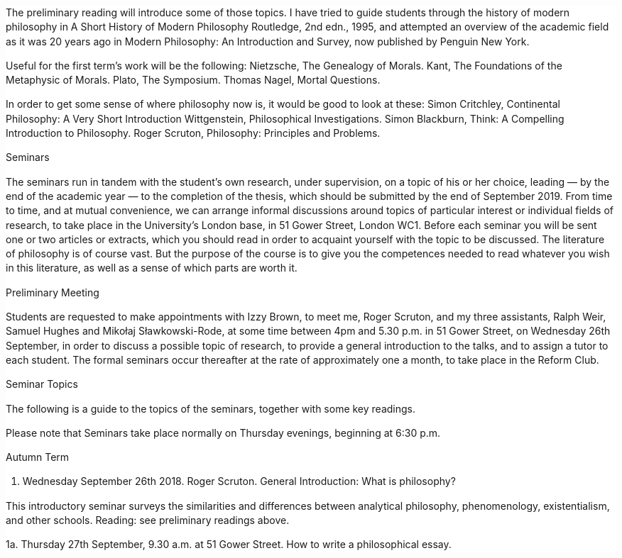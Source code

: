 The preliminary reading will introduce some of those topics. I have tried to guide students through the history of modern philosophy in A Short History of Modern Philosophy Routledge, 2nd edn., 1995, and attempted an overview of the academic field as it was 20 years ago in Modern Philosophy: An Introduction and Survey, now published by Penguin New York. 

Useful for the first term’s work will be the following: 
Nietzsche, The Genealogy of Morals.
Kant, The Foundations of the Metaphysic of Morals.
Plato, The Symposium.
Thomas Nagel, Mortal Questions. 

In order to get some sense of where philosophy now is, it would be good to look at these:
Simon Critchley, Continental Philosophy: A Very Short Introduction
Wittgenstein, Philosophical Investigations.
Simon Blackburn, Think: A Compelling Introduction to Philosophy.
Roger Scruton, Philosophy: Principles and Problems.


Seminars

The seminars run in tandem with the student’s own research, under supervision, on a topic of his or her choice, leading — by the end of the academic year — to the completion of the thesis, which should be submitted by the end of September 2019. From time to time, and at mutual convenience, we can arrange informal discussions around topics of particular interest or individual fields of research, to take place in the University’s London base, in 51 Gower Street, London WC1.
Before each seminar you will be sent one or two articles or extracts, which you should read in order to acquaint yourself with the topic to be discussed. The literature of philosophy is of course vast. But the purpose of the course is to give you the competences needed to read whatever you wish in this literature, as well as a sense of which parts are worth it.


Preliminary Meeting

Students are requested to make appointments with Izzy Brown, to meet me, Roger Scruton, and my three assistants, Ralph Weir, Samuel Hughes and Mikołaj Sławkowski-Rode, at some time between 4pm and 5.30 p.m. in 51 Gower Street, on Wednesday 26th September, in order to discuss a possible topic of research, to provide a general introduction to the talks, and to assign a tutor to each student. The formal seminars occur thereafter at the rate of approximately one a month, to take place in the Reform Club. 


Seminar Topics

The following is a guide to the topics of the seminars, together with some key readings.

Please note that Seminars take place normally on Thursday evenings, beginning at 6:30 p.m.  



Autumn Term

1. Wednesday September 26th 2018. 
Roger Scruton. General Introduction: What is philosophy?

This introductory seminar surveys the similarities and differences between analytical philosophy, phenomenology, existentialism, and other schools. 
Reading: see preliminary readings above.

1a. Thursday 27th September, 9.30 a.m. at 51 Gower Street.
How to write a philosophical essay.
